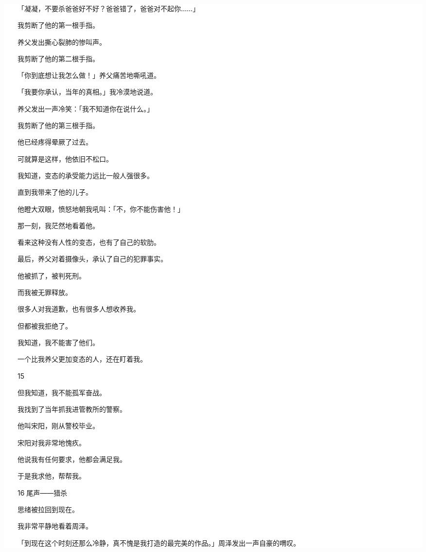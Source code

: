 &emsp;&emsp;「凝凝，不要杀爸爸好不好？爸爸错了，爸爸对不起你……」  
  
&emsp;&emsp;我剪断了他的第一根手指。  
  
&emsp;&emsp;养父发出撕心裂肺的惨叫声。  
  
&emsp;&emsp;我剪断了他的第二根手指。  
  
&emsp;&emsp;「你到底想让我怎么做！」养父痛苦地嘶吼道。  
  
&emsp;&emsp;「我要你承认，当年的真相。」我冷漠地说道。  
  
&emsp;&emsp;养父发出一声冷笑：「我不知道你在说什么。」  
  
&emsp;&emsp;我剪断了他的第三根手指。  
  
&emsp;&emsp;他已经疼得晕厥了过去。  
  
&emsp;&emsp;可就算是这样，他依旧不松口。  
  
&emsp;&emsp;我知道，变态的承受能力远比一般人强很多。  
  
&emsp;&emsp;直到我带来了他的儿子。  
  
&emsp;&emsp;他瞪大双眼，愤怒地朝我吼叫：「不，你不能伤害他！」  
  
&emsp;&emsp;那一刻，我茫然地看着他。  
  
&emsp;&emsp;看来这种没有人性的变态，也有了自己的软肋。  
  
&emsp;&emsp;最后，养父对着摄像头，承认了自己的犯罪事实。  
  
&emsp;&emsp;他被抓了，被判死刑。  
  
&emsp;&emsp;而我被无罪释放。  
  
&emsp;&emsp;很多人对我道歉，也有很多人想收养我。  
  
&emsp;&emsp;但都被我拒绝了。  
  
&emsp;&emsp;我知道，我不能害了他们。  
  
&emsp;&emsp;一个比我养父更加变态的人，还在盯着我。  
  
&emsp;&emsp;15  
  
&emsp;&emsp;但我知道，我不能孤军奋战。  
  
&emsp;&emsp;我找到了当年抓我进管教所的警察。  
  
&emsp;&emsp;他叫宋阳，刚从警校毕业。  
  
&emsp;&emsp;宋阳对我非常地愧疚。  
  
&emsp;&emsp;他说我有任何要求，他都会满足我。  
  
&emsp;&emsp;于是我求他，帮帮我。  
  
&emsp;&emsp;16 尾声——猎杀  
  
&emsp;&emsp;思绪被拉回到现在。  
  
&emsp;&emsp;我非常平静地看着周泽。  
  
&emsp;&emsp;「到现在这个时刻还那么冷静，真不愧是我打造的最完美的作品。」周泽发出一声自豪的喟叹。  
  